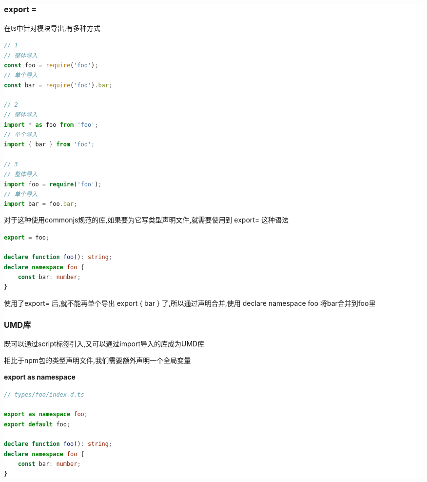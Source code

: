 ### export =

在ts中针对模块导出,有多种方式

```ts
// 1
// 整体导入
const foo = require('foo');
// 单个导入
const bar = require('foo').bar;

// 2
// 整体导入
import * as foo from 'foo';
// 单个导入
import { bar } from 'foo';
 
// 3
// 整体导入
import foo = require('foo');
// 单个导入
import bar = foo.bar;
```

对于这种使用commonjs规范的库,如果要为它写类型声明文件,就需要使用到 export= 这种语法

```ts
export = foo;

declare function foo(): string;
declare namespace foo {
    const bar: number;
}
```

使用了export= 后,就不能再单个导出 export { bar } 了,所以通过声明合并,使用 declare namespace foo 将bar合并到foo里

### UMD库

既可以通过script标签引入,又可以通过import导入的库成为UMD库

相比于npm包的类型声明文件,我们需要额外声明一个全局变量

**export as namespace**

```ts
// types/foo/index.d.ts

export as namespace foo;
export default foo;

declare function foo(): string;
declare namespace foo {
    const bar: number;
}
```
